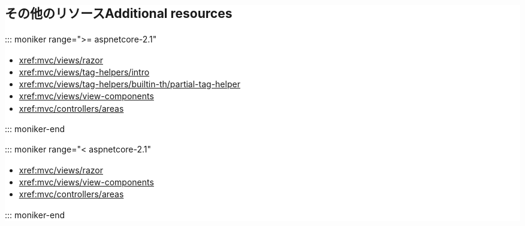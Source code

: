 ## <a name="additional-resources"></a><span data-ttu-id="2d96d-236">その他のリソース</span><span class="sxs-lookup"><span data-stu-id="2d96d-236">Additional resources</span></span>

::: moniker range=">= aspnetcore-2.1"

* <xref:mvc/views/razor>
* <xref:mvc/views/tag-helpers/intro>
* <xref:mvc/views/tag-helpers/builtin-th/partial-tag-helper>
* <xref:mvc/views/view-components>
* <xref:mvc/controllers/areas>

::: moniker-end

::: moniker range="< aspnetcore-2.1"

* <xref:mvc/views/razor>
* <xref:mvc/views/view-components>
* <xref:mvc/controllers/areas>

::: moniker-end

